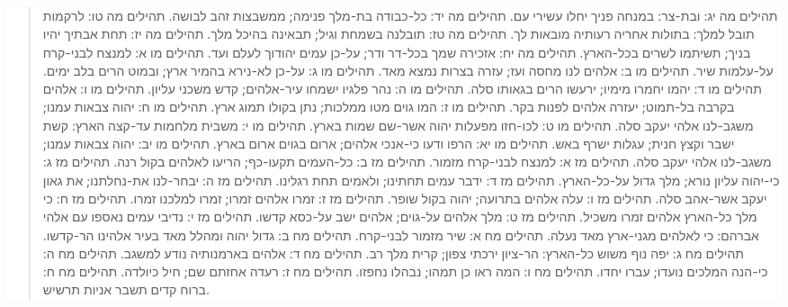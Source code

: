> תהילים מה יג: ובת-צר:    במנחה פניך יחלו עשירי עם.
> תהילים מה יד: כל-כבודה בת-מלך פנימה;    ממשבצות זהב לבושה.
> תהילים מה טו: לרקמות תובל למלך:    בתולות אחריה רעותיה מובאות לך.
> תהילים מה טז: תובלנה בשמחת וגיל;    תבאינה בהיכל מלך.
> תהילים מה יז: תחת אבתיך יהיו בניך;    תשיתמו לשרים בכל-הארץ.
> תהילים מה יח: אזכירה שמך בכל-דר ודר;    על-כן עמים יהודוך לעלם ועד.
> תהילים מו א: למנצח לבני-קרח    על-עלמות שיר.
> תהילים מו ב: אלהים לנו מחסה ועז;    עזרה בצרות נמצא מאד.
> תהילים מו ג: על-כן לא-נירא בהמיר ארץ;    ובמוט הרים בלב ימים.
> תהילים מו ד: יהמו יחמרו מימיו;    ירעשו הרים בגאותו סלה.
> תהילים מו ה: נהר פלגיו ישמחו עיר-אלהים;    קדש משכני עליון.
> תהילים מו ו: אלהים בקרבה בל-תמוט;    יעזרה אלהים לפנות בקר.
> תהילים מו ז: המו גוים מטו ממלכות;    נתן בקולו תמוג ארץ.
> תהילים מו ח: יהוה צבאות עמנו;    משגב-לנו אלהי יעקב סלה.
> תהילים מו ט: לכו-חזו מפעלות יהוה    אשר-שם שמות בארץ.
> תהילים מו י: משבית מלחמות    עד-קצה הארץ:    קשת ישבר וקצץ חנית;    עגלות ישרף באש.
> תהילים מו יא: הרפו ודעו כי-אנכי אלהים;    ארום בגוים ארום בארץ.
> תהילים מו יב: יהוה צבאות עמנו;    משגב-לנו אלהי יעקב סלה.
> תהילים מז א: למנצח לבני-קרח מזמור.
> תהילים מז ב: כל-העמים תקעו-כף;    הריעו לאלהים בקול רנה.
> תהילים מז ג: כי-יהוה עליון נורא;    מלך גדול על-כל-הארץ.
> תהילים מז ד: ידבר עמים תחתינו;    ולאמים תחת רגלינו.
> תהילים מז ה: יבחר-לנו את-נחלתנו;    את גאון יעקב אשר-אהב סלה.
> תהילים מז ו: עלה אלהים בתרועה;    יהוה בקול שופר.
> תהילים מז ז: זמרו אלהים זמרו;    זמרו למלכנו זמרו.
> תהילים מז ח: כי מלך כל-הארץ אלהים    זמרו משכיל.
> תהילים מז ט: מלך אלהים על-גוים;    אלהים ישב על-כסא קדשו.
> תהילים מז י: נדיבי עמים נאספו    עם אלהי אברהם:    כי לאלהים מגני-ארץ    מאד נעלה.
> תהילים מח א: שיר מזמור לבני-קרח.
> תהילים מח ב: גדול יהוה ומהלל מאד    בעיר אלהינו הר-קדשו.
> תהילים מח ג: יפה נוף    משוש כל-הארץ:    הר-ציון ירכתי צפון;    קרית מלך רב.
> תהילים מח ד: אלהים בארמנותיה    נודע למשגב.
> תהילים מח ה: כי-הנה המלכים נועדו;    עברו יחדו.
> תהילים מח ו: המה ראו כן תמהו;    נבהלו נחפזו.
> תהילים מח ז: רעדה אחזתם שם;    חיל כיולדה.
> תהילים מח ח: ברוח קדים    תשבר אניות תרשיש.
